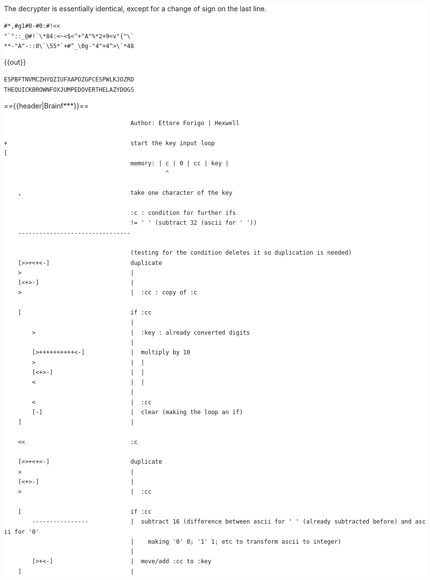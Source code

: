 
The decrypter is essentially identical, except for a change of sign on the last line.


```befunge>65+>>>>10p100p1>:v:+
#*,#g1#0-#0:#!<<
"`"::_@#!`\*84:<~<$<^+"A"%*2+9<v"{"\`
**-"A"-::0\`\55*`+#^_\0g-"4"+4^>\`*48
```


{{out}}

```txt
ESPBFTNVMCZHYQZIUFXAPOZGPCESPWLKJOZRD
THEQUICKBROWNFOXJUMPEDOVERTHELAZYDOGS
```


=={{header|Brainf***}}==

```bf
                                    Author: Ettore Forigo | Hexwell

+                                   start the key input loop
[
                                    memory: | c | 0 | cc | key |
                                              ^

    ,                               take one character of the key

                                    :c : condition for further ifs
                                    != ' ' (subtract 32 (ascii for ' '))
    --------------------------------

                                    (testing for the condition deletes it so duplication is needed)
    [>>+<+<-]                       duplicate
    >                               |
    [<+>-]                          |
    >                               |  :cc : copy of :c

    [                               if :cc
                                    |
        >                           |  :key : already converted digits
                                    |
        [>++++++++++<-]             |  multiply by 10
        >                           |  |
        [<+>-]                      |  |
        <                           |  |
                                    |
        <                           |  :cc
        [-]                         |  clear (making the loop an if)
    ]                               |

    <<                              :c

    [>>+<+<-]                       duplicate
    >                               |
    [<+>-]                          |
    >                               |  :cc

    [                               if :cc
        ----------------            |  subtract 16 (difference between ascii for ' ' (already subtracted before) and ascii for '0'
                                    |    making '0' 0; '1' 1; etc to transform ascii to integer)
                                    |
        [>+<-]                      |  move/add :cc to :key
    ]                               |

```